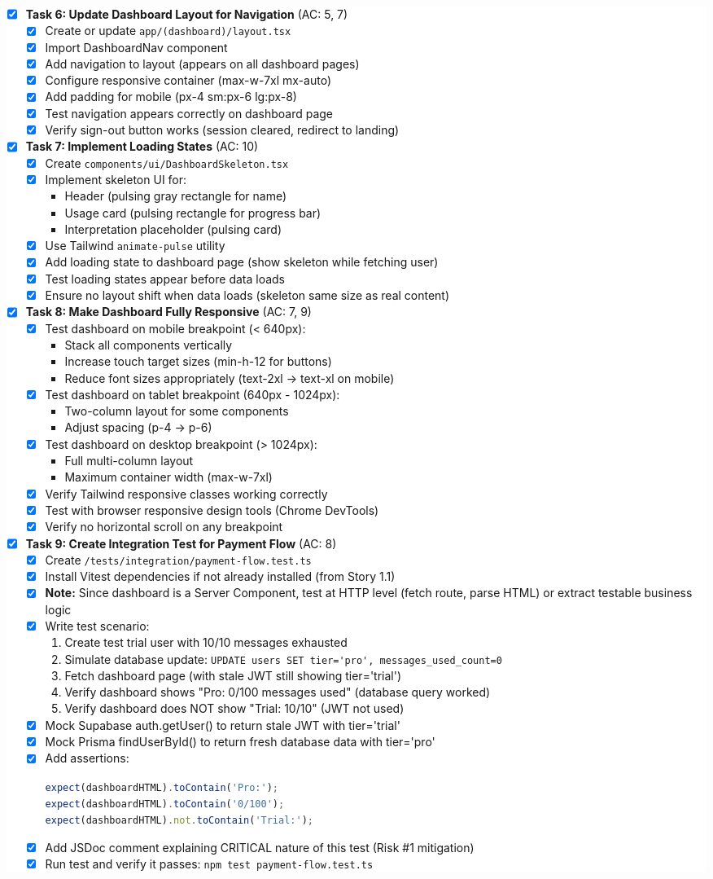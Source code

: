 - [x] **Task 6: Update Dashboard Layout for Navigation** (AC: 5, 7)
  - [x] Create or update `app/(dashboard)/layout.tsx`
  - [x] Import DashboardNav component
  - [x] Add navigation to layout (appears on all dashboard pages)
  - [x] Configure responsive container (max-w-7xl mx-auto)
  - [x] Add padding for mobile (px-4 sm:px-6 lg:px-8)
  - [x] Test navigation appears correctly on dashboard page
  - [x] Verify sign-out button works (session cleared, redirect to landing)

- [x] **Task 7: Implement Loading States** (AC: 10)
  - [x] Create `components/ui/DashboardSkeleton.tsx`
  - [x] Implement skeleton UI for:
    - Header (pulsing gray rectangle for name)
    - Usage card (pulsing rectangle for progress bar)
    - Interpretation placeholder (pulsing card)
  - [x] Use Tailwind `animate-pulse` utility
  - [x] Add loading state to dashboard page (show skeleton while fetching user)
  - [x] Test loading states appear before data loads
  - [x] Ensure no layout shift when data loads (skeleton same size as real content)

- [x] **Task 8: Make Dashboard Fully Responsive** (AC: 7, 9)
  - [x] Test dashboard on mobile breakpoint (< 640px):
    - Stack all components vertically
    - Increase touch target sizes (min-h-12 for buttons)
    - Reduce font sizes appropriately (text-2xl → text-xl on mobile)
  - [x] Test dashboard on tablet breakpoint (640px - 1024px):
    - Two-column layout for some components
    - Adjust spacing (p-4 → p-6)
  - [x] Test dashboard on desktop breakpoint (> 1024px):
    - Full multi-column layout
    - Maximum container width (max-w-7xl)
  - [x] Verify Tailwind responsive classes working correctly
  - [x] Test with browser responsive design tools (Chrome DevTools)
  - [x] Verify no horizontal scroll on any breakpoint

- [x] **Task 9: Create Integration Test for Payment Flow** (AC: 8)
  - [x] Create `/tests/integration/payment-flow.test.ts`
  - [x] Install Vitest dependencies if not already installed (from Story 1.1)
  - [x] **Note:** Since dashboard is a Server Component, test at HTTP level (fetch route, parse HTML) or extract testable business logic
  - [x] Write test scenario:
    1. Create test trial user with 10/10 messages exhausted
    2. Simulate database update: `UPDATE users SET tier='pro', messages_used_count=0`
    3. Fetch dashboard page (with stale JWT still showing tier='trial')
    4. Verify dashboard shows "Pro: 0/100 messages used" (database query worked)
    5. Verify dashboard does NOT show "Trial: 10/10" (JWT not used)
  - [x] Mock Supabase auth.getUser() to return stale JWT with tier='trial'
  - [x] Mock Prisma findUserById() to return fresh database data with tier='pro'
  - [x] Add assertions:
    ```typescript
    expect(dashboardHTML).toContain('Pro:');
    expect(dashboardHTML).toContain('0/100');
    expect(dashboardHTML).not.toContain('Trial:');
    ```
  - [x] Add JSDoc comment explaining CRITICAL nature of this test (Risk #1 mitigation)
  - [x] Run test and verify it passes: `npm test payment-flow.test.ts`
